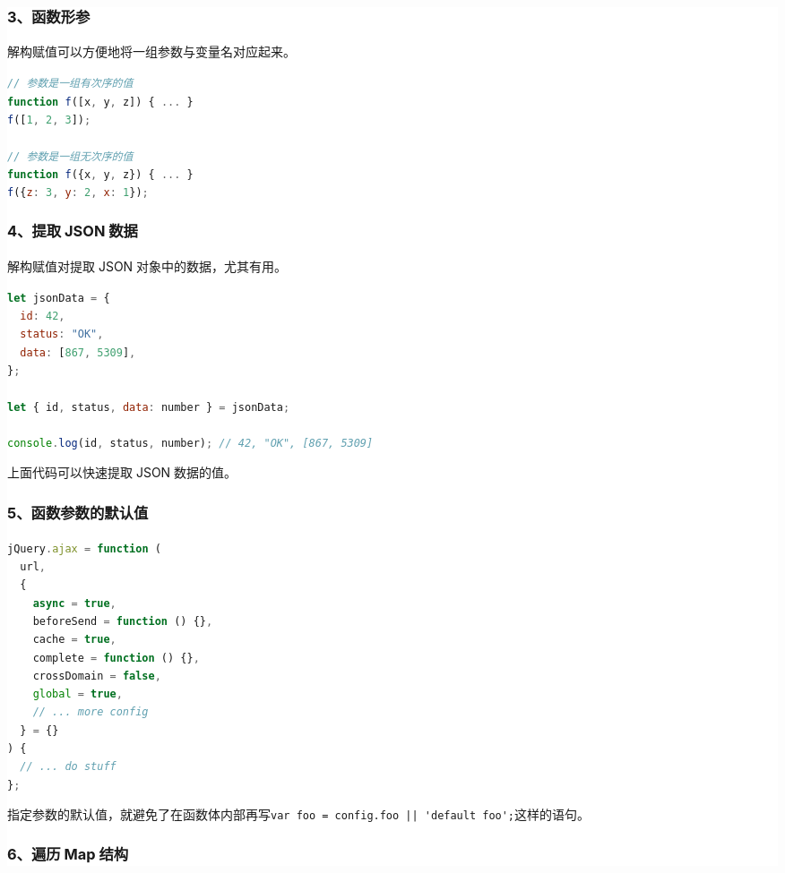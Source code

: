 ### 3、函数形参

解构赋值可以方便地将一组参数与变量名对应起来。

```js
// 参数是一组有次序的值
function f([x, y, z]) { ... }
f([1, 2, 3]);

// 参数是一组无次序的值
function f({x, y, z}) { ... }
f({z: 3, y: 2, x: 1});
```

### 4、提取 JSON 数据

解构赋值对提取 JSON 对象中的数据，尤其有用。

```js
let jsonData = {
  id: 42,
  status: "OK",
  data: [867, 5309],
};

let { id, status, data: number } = jsonData;

console.log(id, status, number); // 42, "OK", [867, 5309]
```

上面代码可以快速提取 JSON 数据的值。

### 5、函数参数的默认值

```js
jQuery.ajax = function (
  url,
  {
    async = true,
    beforeSend = function () {},
    cache = true,
    complete = function () {},
    crossDomain = false,
    global = true,
    // ... more config
  } = {}
) {
  // ... do stuff
};
```

指定参数的默认值，就避免了在函数体内部再写`var foo = config.foo || 'default foo';`这样的语句。

### 6、遍历 Map 结构
